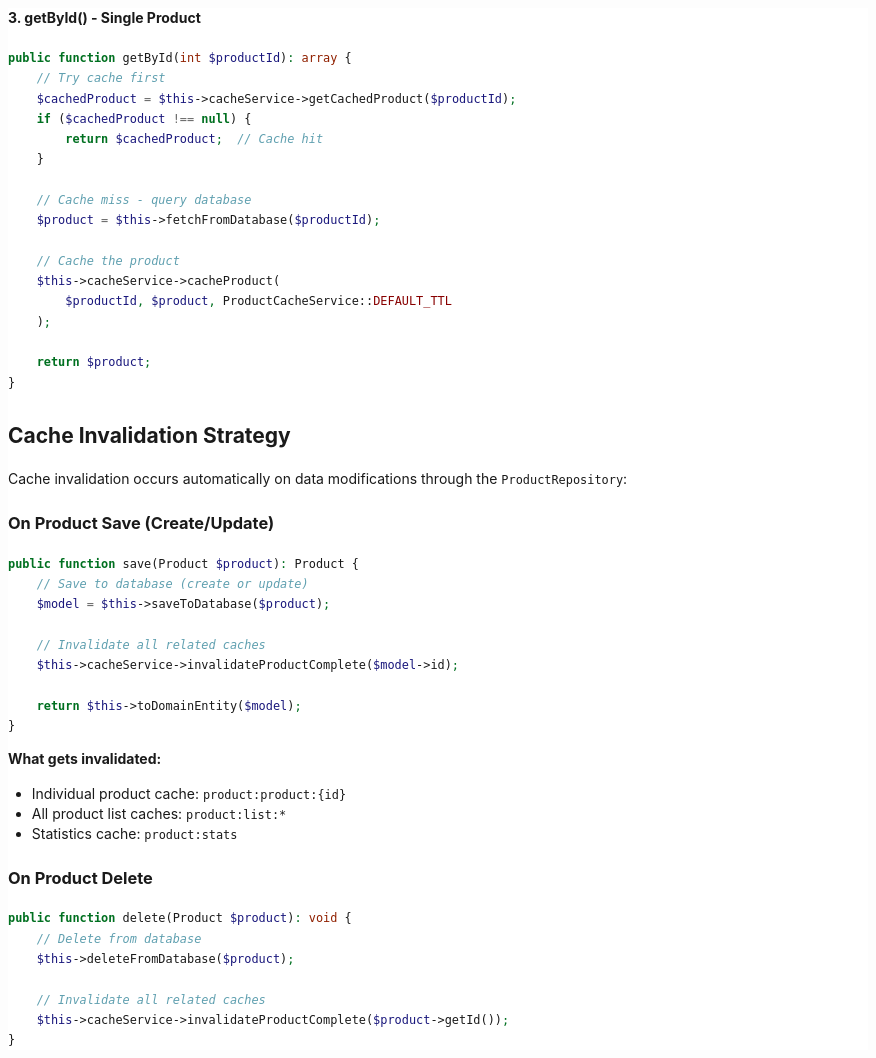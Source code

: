 #### 3. getById() - Single Product

```php
public function getById(int $productId): array {
    // Try cache first
    $cachedProduct = $this->cacheService->getCachedProduct($productId);
    if ($cachedProduct !== null) {
        return $cachedProduct;  // Cache hit
    }

    // Cache miss - query database
    $product = $this->fetchFromDatabase($productId);

    // Cache the product
    $this->cacheService->cacheProduct(
        $productId, $product, ProductCacheService::DEFAULT_TTL
    );

    return $product;
}
```

## Cache Invalidation Strategy

Cache invalidation occurs automatically on data modifications through the `ProductRepository`:

### On Product Save (Create/Update)

```php
public function save(Product $product): Product {
    // Save to database (create or update)
    $model = $this->saveToDatabase($product);
    
    // Invalidate all related caches
    $this->cacheService->invalidateProductComplete($model->id);
    
    return $this->toDomainEntity($model);
}
```

**What gets invalidated:**
- Individual product cache: `product:product:{id}`
- All product list caches: `product:list:*`
- Statistics cache: `product:stats`

### On Product Delete

```php
public function delete(Product $product): void {
    // Delete from database
    $this->deleteFromDatabase($product);
    
    // Invalidate all related caches
    $this->cacheService->invalidateProductComplete($product->getId());
}
```
